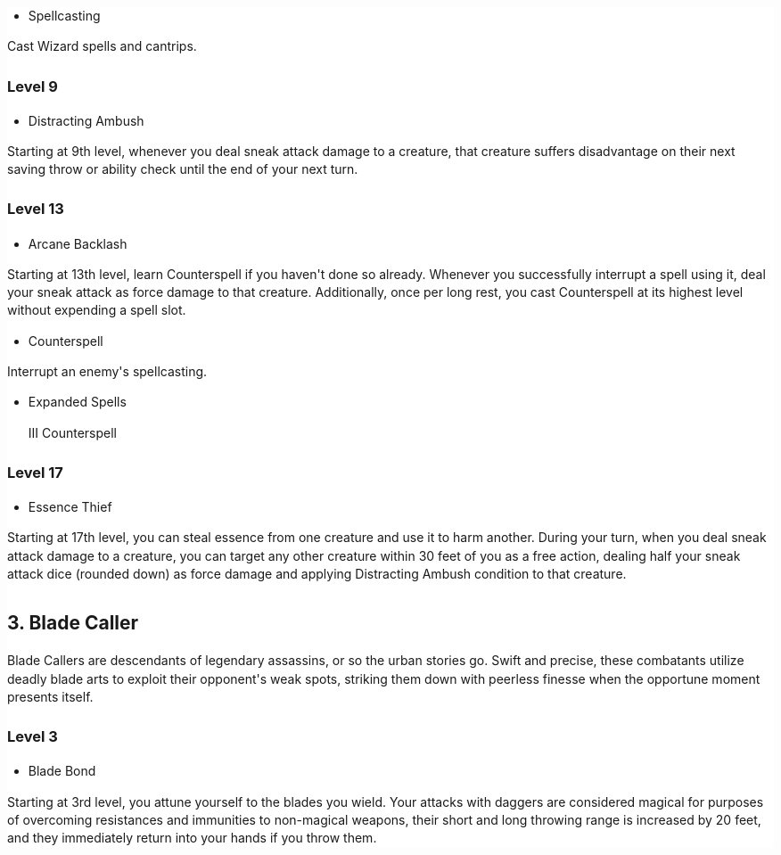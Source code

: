 * Spellcasting

Cast Wizard spells and cantrips.


### Level 9

* Distracting Ambush

Starting at 9th level, whenever you deal sneak attack damage to a creature, that creature suffers disadvantage on their next saving throw or ability check until the end of your next turn.


### Level 13

* Arcane Backlash

Starting at 13th level, learn Counterspell if you haven't done so already. Whenever you successfully interrupt a spell using it, deal your sneak attack as force damage to that creature. Additionally, once per long rest, you cast Counterspell at its highest level without expending a spell slot.

* Counterspell

Interrupt an enemy's spellcasting.

* Expanded Spells


	III	Counterspell




### Level 17

* Essence Thief

Starting at 17th level, you can steal essence from one creature and use it to harm another. During your turn, when you deal sneak attack damage to a creature, you can target any other creature within 30 feet of you as a free action, dealing half your sneak attack dice (rounded down) as force damage and applying Distracting Ambush condition to that creature.



## 3. Blade Caller

Blade Callers are descendants of legendary assassins, or so the urban stories go. Swift and precise, these combatants utilize deadly blade arts to exploit their opponent's weak spots, striking them down with peerless finesse when the opportune moment presents itself.


### Level 3

* Blade Bond

Starting at 3rd level, you attune yourself to the blades you wield. Your attacks with daggers are considered magical for purposes of overcoming resistances and immunities to non-magical weapons, their short and long throwing range is increased by 20 feet, and they immediately return into your hands if you throw them.
